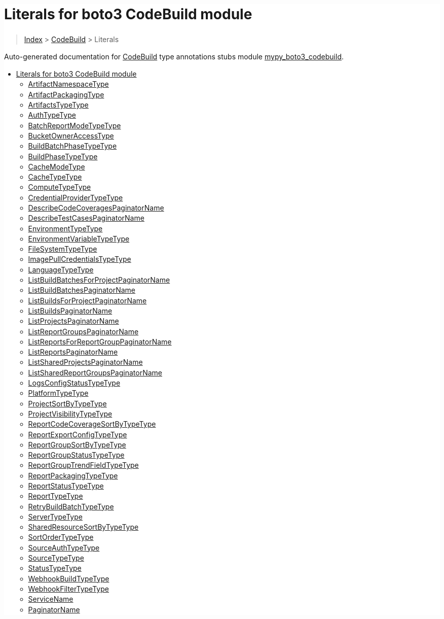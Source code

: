 # Literals for boto3 CodeBuild module

> [Index](..) > [CodeBuild](.) > Literals

Auto-generated documentation for
[CodeBuild](https://boto3.amazonaws.com/v1/documentation/api/latest/reference/services/codebuild.html#CodeBuild)
type annotations stubs module
[mypy_boto3_codebuild](https://pypi.org/project/mypy-boto3-codebuild/).

- [Literals for boto3 CodeBuild module](#literals-for-boto3-codebuild-module)
  - [ArtifactNamespaceType](#artifactnamespacetype)
  - [ArtifactPackagingType](#artifactpackagingtype)
  - [ArtifactsTypeType](#artifactstypetype)
  - [AuthTypeType](#authtypetype)
  - [BatchReportModeTypeType](#batchreportmodetypetype)
  - [BucketOwnerAccessType](#bucketowneraccesstype)
  - [BuildBatchPhaseTypeType](#buildbatchphasetypetype)
  - [BuildPhaseTypeType](#buildphasetypetype)
  - [CacheModeType](#cachemodetype)
  - [CacheTypeType](#cachetypetype)
  - [ComputeTypeType](#computetypetype)
  - [CredentialProviderTypeType](#credentialprovidertypetype)
  - [DescribeCodeCoveragesPaginatorName](#describecodecoveragespaginatorname)
  - [DescribeTestCasesPaginatorName](#describetestcasespaginatorname)
  - [EnvironmentTypeType](#environmenttypetype)
  - [EnvironmentVariableTypeType](#environmentvariabletypetype)
  - [FileSystemTypeType](#filesystemtypetype)
  - [ImagePullCredentialsTypeType](#imagepullcredentialstypetype)
  - [LanguageTypeType](#languagetypetype)
  - [ListBuildBatchesForProjectPaginatorName](#listbuildbatchesforprojectpaginatorname)
  - [ListBuildBatchesPaginatorName](#listbuildbatchespaginatorname)
  - [ListBuildsForProjectPaginatorName](#listbuildsforprojectpaginatorname)
  - [ListBuildsPaginatorName](#listbuildspaginatorname)
  - [ListProjectsPaginatorName](#listprojectspaginatorname)
  - [ListReportGroupsPaginatorName](#listreportgroupspaginatorname)
  - [ListReportsForReportGroupPaginatorName](#listreportsforreportgrouppaginatorname)
  - [ListReportsPaginatorName](#listreportspaginatorname)
  - [ListSharedProjectsPaginatorName](#listsharedprojectspaginatorname)
  - [ListSharedReportGroupsPaginatorName](#listsharedreportgroupspaginatorname)
  - [LogsConfigStatusTypeType](#logsconfigstatustypetype)
  - [PlatformTypeType](#platformtypetype)
  - [ProjectSortByTypeType](#projectsortbytypetype)
  - [ProjectVisibilityTypeType](#projectvisibilitytypetype)
  - [ReportCodeCoverageSortByTypeType](#reportcodecoveragesortbytypetype)
  - [ReportExportConfigTypeType](#reportexportconfigtypetype)
  - [ReportGroupSortByTypeType](#reportgroupsortbytypetype)
  - [ReportGroupStatusTypeType](#reportgroupstatustypetype)
  - [ReportGroupTrendFieldTypeType](#reportgrouptrendfieldtypetype)
  - [ReportPackagingTypeType](#reportpackagingtypetype)
  - [ReportStatusTypeType](#reportstatustypetype)
  - [ReportTypeType](#reporttypetype)
  - [RetryBuildBatchTypeType](#retrybuildbatchtypetype)
  - [ServerTypeType](#servertypetype)
  - [SharedResourceSortByTypeType](#sharedresourcesortbytypetype)
  - [SortOrderTypeType](#sortordertypetype)
  - [SourceAuthTypeType](#sourceauthtypetype)
  - [SourceTypeType](#sourcetypetype)
  - [StatusTypeType](#statustypetype)
  - [WebhookBuildTypeType](#webhookbuildtypetype)
  - [WebhookFilterTypeType](#webhookfiltertypetype)
  - [ServiceName](#servicename)
  - [PaginatorName](#paginatorname)
